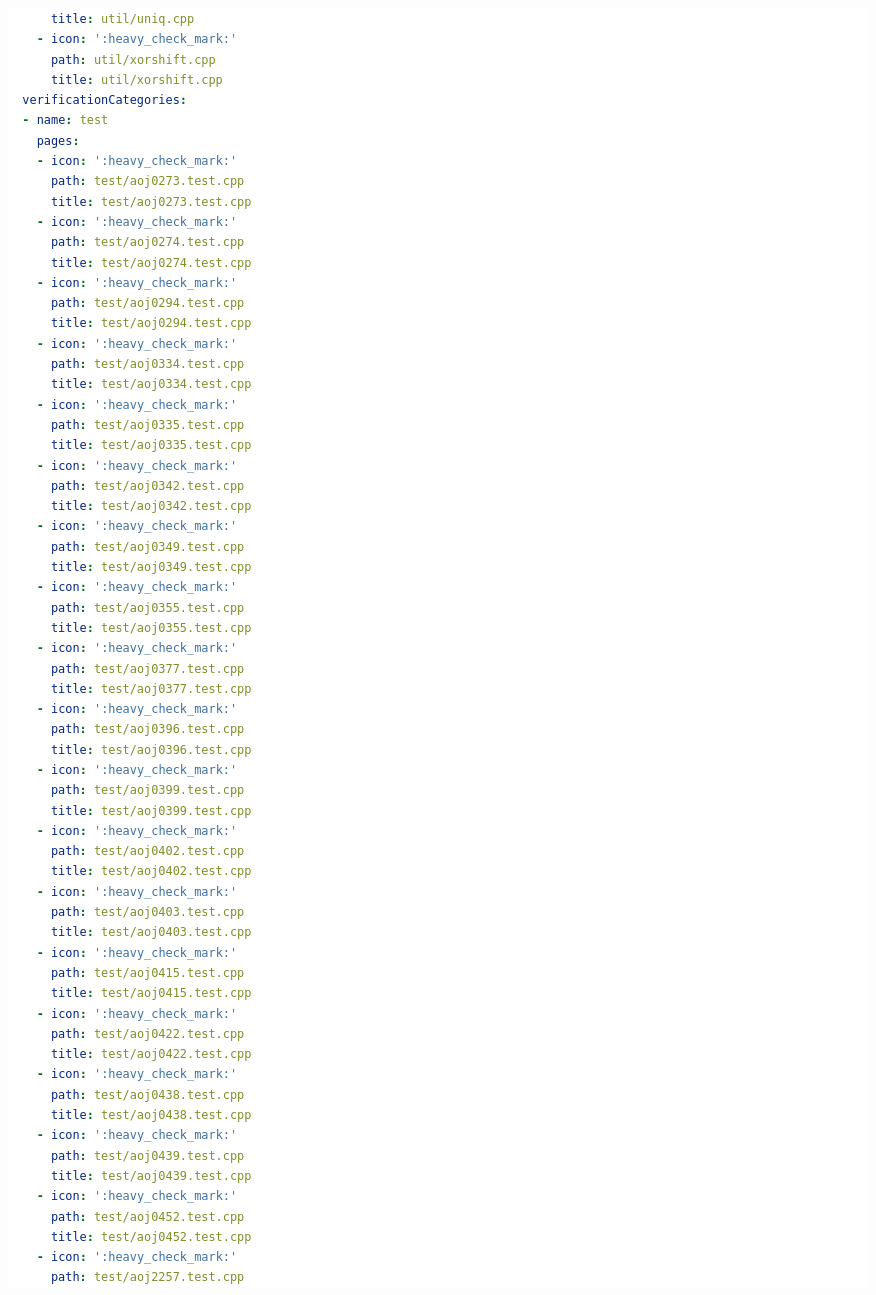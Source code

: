```yaml
      title: util/uniq.cpp
    - icon: ':heavy_check_mark:'
      path: util/xorshift.cpp
      title: util/xorshift.cpp
  verificationCategories:
  - name: test
    pages:
    - icon: ':heavy_check_mark:'
      path: test/aoj0273.test.cpp
      title: test/aoj0273.test.cpp
    - icon: ':heavy_check_mark:'
      path: test/aoj0274.test.cpp
      title: test/aoj0274.test.cpp
    - icon: ':heavy_check_mark:'
      path: test/aoj0294.test.cpp
      title: test/aoj0294.test.cpp
    - icon: ':heavy_check_mark:'
      path: test/aoj0334.test.cpp
      title: test/aoj0334.test.cpp
    - icon: ':heavy_check_mark:'
      path: test/aoj0335.test.cpp
      title: test/aoj0335.test.cpp
    - icon: ':heavy_check_mark:'
      path: test/aoj0342.test.cpp
      title: test/aoj0342.test.cpp
    - icon: ':heavy_check_mark:'
      path: test/aoj0349.test.cpp
      title: test/aoj0349.test.cpp
    - icon: ':heavy_check_mark:'
      path: test/aoj0355.test.cpp
      title: test/aoj0355.test.cpp
    - icon: ':heavy_check_mark:'
      path: test/aoj0377.test.cpp
      title: test/aoj0377.test.cpp
    - icon: ':heavy_check_mark:'
      path: test/aoj0396.test.cpp
      title: test/aoj0396.test.cpp
    - icon: ':heavy_check_mark:'
      path: test/aoj0399.test.cpp
      title: test/aoj0399.test.cpp
    - icon: ':heavy_check_mark:'
      path: test/aoj0402.test.cpp
      title: test/aoj0402.test.cpp
    - icon: ':heavy_check_mark:'
      path: test/aoj0403.test.cpp
      title: test/aoj0403.test.cpp
    - icon: ':heavy_check_mark:'
      path: test/aoj0415.test.cpp
      title: test/aoj0415.test.cpp
    - icon: ':heavy_check_mark:'
      path: test/aoj0422.test.cpp
      title: test/aoj0422.test.cpp
    - icon: ':heavy_check_mark:'
      path: test/aoj0438.test.cpp
      title: test/aoj0438.test.cpp
    - icon: ':heavy_check_mark:'
      path: test/aoj0439.test.cpp
      title: test/aoj0439.test.cpp
    - icon: ':heavy_check_mark:'
      path: test/aoj0452.test.cpp
      title: test/aoj0452.test.cpp
    - icon: ':heavy_check_mark:'
      path: test/aoj2257.test.cpp
```